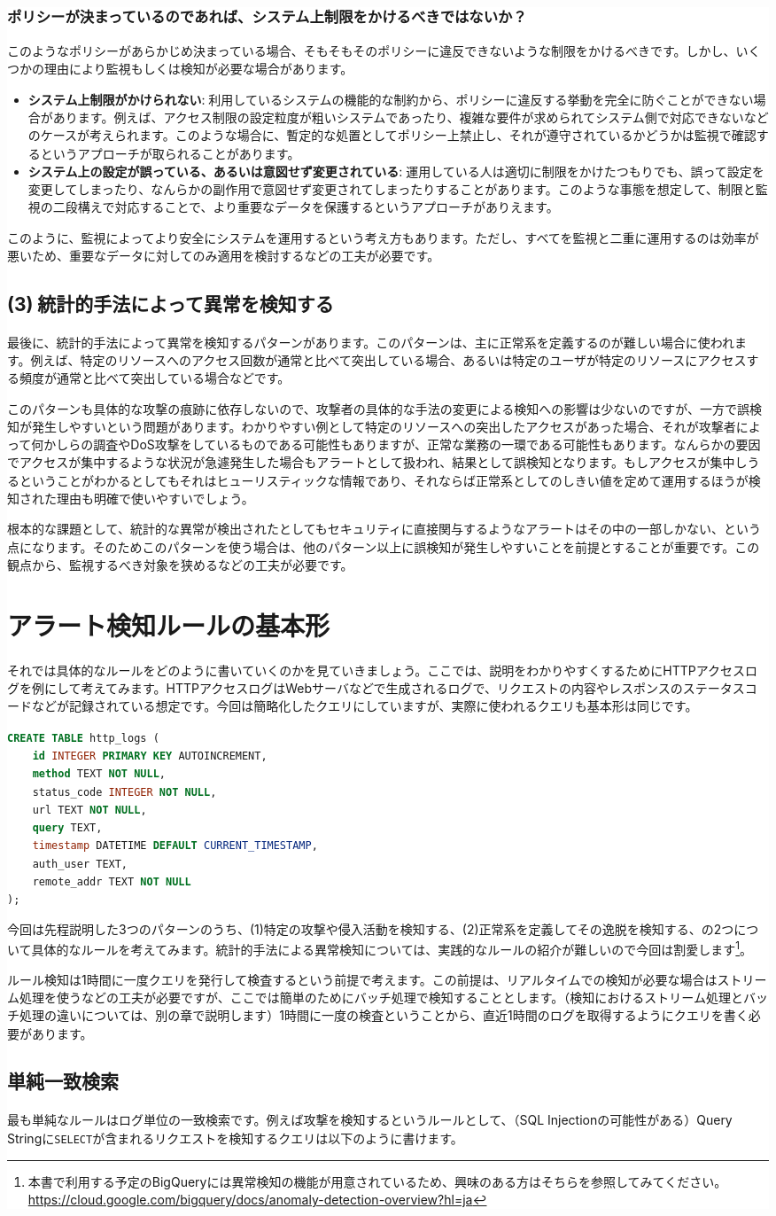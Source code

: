 ### ポリシーが決まっているのであれば、システム上制限をかけるべきではないか？

このようなポリシーがあらかじめ決まっている場合、そもそもそのポリシーに違反できないような制限をかけるべきです。しかし、いくつかの理由により監視もしくは検知が必要な場合があります。

- **システム上制限がかけられない**: 利用しているシステムの機能的な制約から、ポリシーに違反する挙動を完全に防ぐことができない場合があります。例えば、アクセス制限の設定粒度が粗いシステムであったり、複雑な要件が求められてシステム側で対応できないなどのケースが考えられます。このような場合に、暫定的な処置としてポリシー上禁止し、それが遵守されているかどうかは監視で確認するというアプローチが取られることがあります。
- **システム上の設定が誤っている、あるいは意図せず変更されている**: 運用している人は適切に制限をかけたつもりでも、誤って設定を変更してしまったり、なんらかの副作用で意図せず変更されてしまったりすることがあります。このような事態を想定して、制限と監視の二段構えで対応することで、より重要なデータを保護するというアプローチがありえます。

このように、監視によってより安全にシステムを運用するという考え方もあります。ただし、すべてを監視と二重に運用するのは効率が悪いため、重要なデータに対してのみ適用を検討するなどの工夫が必要です。

## (3) 統計的手法によって異常を検知する

最後に、統計的手法によって異常を検知するパターンがあります。このパターンは、主に正常系を定義するのが難しい場合に使われます。例えば、特定のリソースへのアクセス回数が通常と比べて突出している場合、あるいは特定のユーザが特定のリソースにアクセスする頻度が通常と比べて突出している場合などです。

このパターンも具体的な攻撃の痕跡に依存しないので、攻撃者の具体的な手法の変更による検知への影響は少ないのですが、一方で誤検知が発生しやすいという問題があります。わかりやすい例として特定のリソースへの突出したアクセスがあった場合、それが攻撃者によって何かしらの調査やDoS攻撃をしているものである可能性もありますが、正常な業務の一環である可能性もあります。なんらかの要因でアクセスが集中するような状況が急遽発生した場合もアラートとして扱われ、結果として誤検知となります。もしアクセスが集中しうるということがわかるとしてもそれはヒューリスティックな情報であり、それならば正常系としてのしきい値を定めて運用するほうが検知された理由も明確で使いやすいでしょう。

根本的な課題として、統計的な異常が検出されたとしてもセキュリティに直接関与するようなアラートはその中の一部しかない、という点になります。そのためこのパターンを使う場合は、他のパターン以上に誤検知が発生しやすいことを前提とすることが重要です。この観点から、監視するべき対象を狭めるなどの工夫が必要です。

# アラート検知ルールの基本形

それでは具体的なルールをどのように書いていくのかを見ていきましょう。ここでは、説明をわかりやすくするためにHTTPアクセスログを例にして考えてみます。HTTPアクセスログはWebサーバなどで生成されるログで、リクエストの内容やレスポンスのステータスコードなどが記録されている想定です。今回は簡略化したクエリにしていますが、実際に使われるクエリも基本形は同じです。

```sql
CREATE TABLE http_logs (
    id INTEGER PRIMARY KEY AUTOINCREMENT,
    method TEXT NOT NULL,
    status_code INTEGER NOT NULL,
    url TEXT NOT NULL,
    query TEXT,
    timestamp DATETIME DEFAULT CURRENT_TIMESTAMP,
    auth_user TEXT,
    remote_addr TEXT NOT NULL
);
```

今回は先程説明した3つのパターンのうち、(1)特定の攻撃や侵入活動を検知する、(2)正常系を定義してその逸脱を検知する、の2つについて具体的なルールを考えてみます。統計的手法による異常検知については、実践的なルールの紹介が難しいので今回は割愛します[^anomaly]。

[^anomaly]: 本書で利用する予定のBigQueryには異常検知の機能が用意されているため、興味のある方はそちらを参照してみてください。 https://cloud.google.com/bigquery/docs/anomaly-detection-overview?hl=ja

ルール検知は1時間に一度クエリを発行して検査するという前提で考えます。この前提は、リアルタイムでの検知が必要な場合はストリーム処理を使うなどの工夫が必要ですが、ここでは簡単のためにバッチ処理で検知することとします。（検知におけるストリーム処理とバッチ処理の違いについては、別の章で説明します）1時間に一度の検査ということから、直近1時間のログを取得するようにクエリを書く必要があります。

## 単純一致検索

最も単純なルールはログ単位の一致検索です。例えば攻撃を検知するというルールとして、（SQL Injectionの可能性がある）Query Stringに`SELECT`が含まれるリクエストを検知するクエリは以下のように書けます。


[^correlation]: 本来、相関分析という言葉はデータ分析の分野で使われる2つ以上の変数間の関係を調べる手法を指しますが、SIEM関連では複数のログデータを突合して検知するルールを指しています。